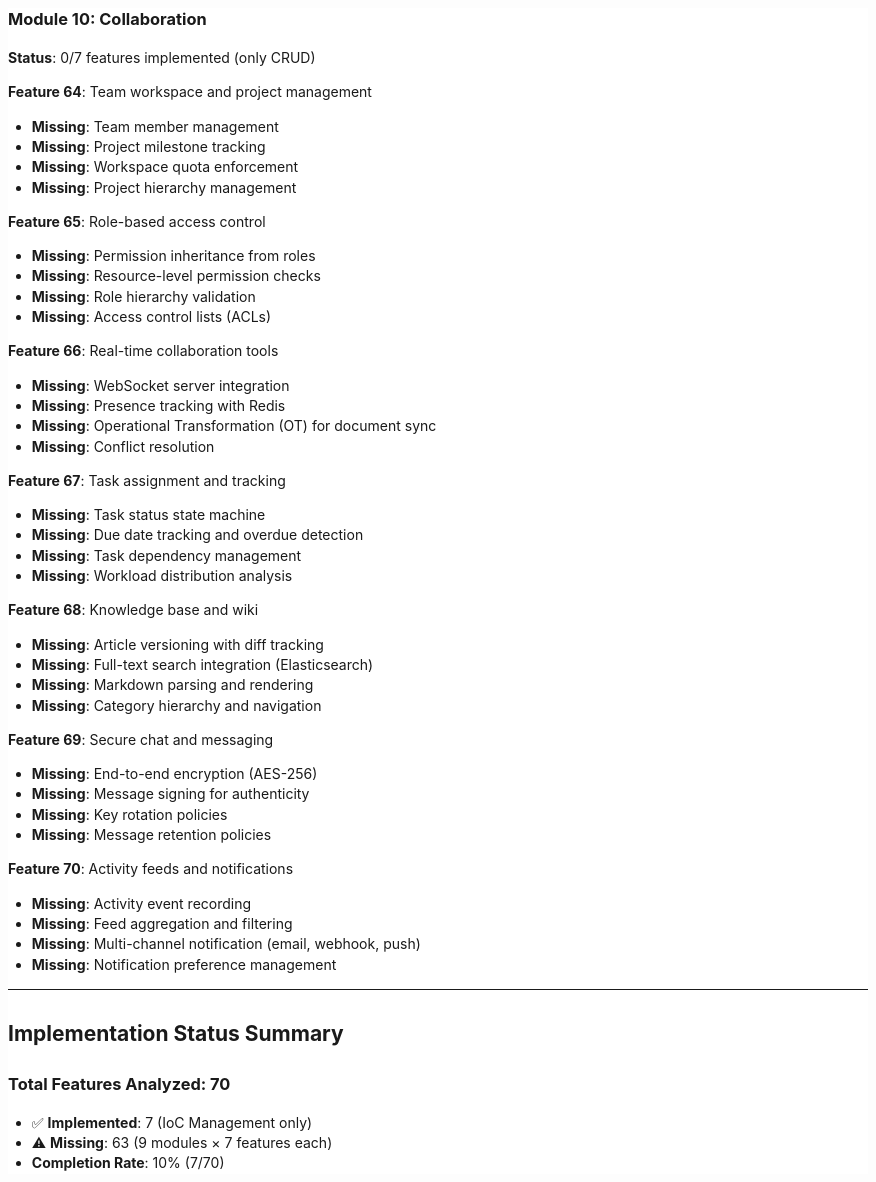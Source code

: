 
### Module 10: Collaboration

**Status**: 0/7 features implemented (only CRUD)

**Feature 64**: Team workspace and project management
- **Missing**: Team member management
- **Missing**: Project milestone tracking
- **Missing**: Workspace quota enforcement
- **Missing**: Project hierarchy management

**Feature 65**: Role-based access control
- **Missing**: Permission inheritance from roles
- **Missing**: Resource-level permission checks
- **Missing**: Role hierarchy validation
- **Missing**: Access control lists (ACLs)

**Feature 66**: Real-time collaboration tools
- **Missing**: WebSocket server integration
- **Missing**: Presence tracking with Redis
- **Missing**: Operational Transformation (OT) for document sync
- **Missing**: Conflict resolution

**Feature 67**: Task assignment and tracking
- **Missing**: Task status state machine
- **Missing**: Due date tracking and overdue detection
- **Missing**: Task dependency management
- **Missing**: Workload distribution analysis

**Feature 68**: Knowledge base and wiki
- **Missing**: Article versioning with diff tracking
- **Missing**: Full-text search integration (Elasticsearch)
- **Missing**: Markdown parsing and rendering
- **Missing**: Category hierarchy and navigation

**Feature 69**: Secure chat and messaging
- **Missing**: End-to-end encryption (AES-256)
- **Missing**: Message signing for authenticity
- **Missing**: Key rotation policies
- **Missing**: Message retention policies

**Feature 70**: Activity feeds and notifications
- **Missing**: Activity event recording
- **Missing**: Feed aggregation and filtering
- **Missing**: Multi-channel notification (email, webhook, push)
- **Missing**: Notification preference management

---

## Implementation Status Summary

### Total Features Analyzed: 70

- ✅ **Implemented**: 7 (IoC Management only)
- ⚠️ **Missing**: 63 (9 modules × 7 features each)
- **Completion Rate**: 10% (7/70)
